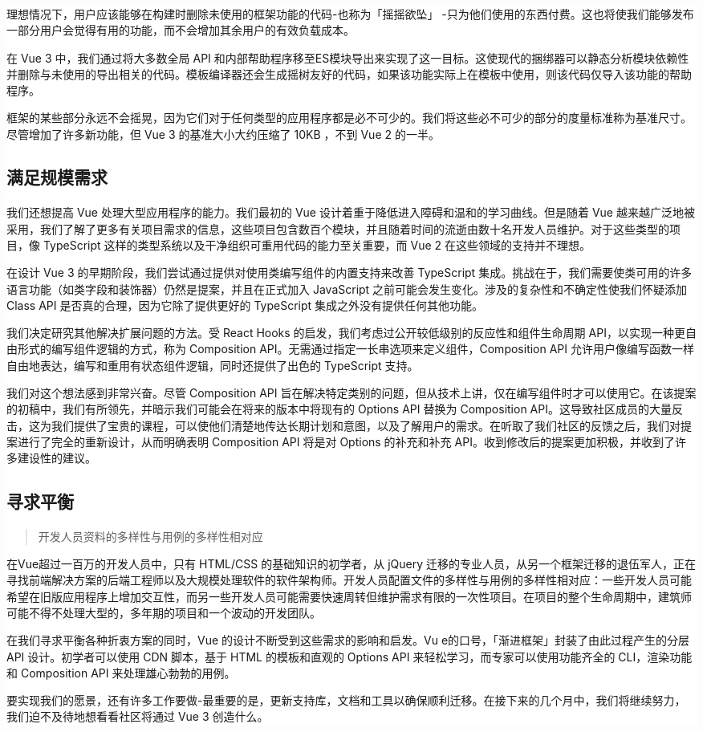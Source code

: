 理想情况下，用户应该能够在构建时删除未使用的框架功能的代码-也称为「摇摇欲坠」 -只为他们使用的东西付费。这也将使我们能够发布一部分用户会觉得有用的功能，而不会增加其余用户的有效负载成本。

在 Vue 3 中，我们通过将大多数全局 API 和内部帮助程序移至ES模块导出来实现了这一目标。这使现代的捆绑器可以静态分析模块依赖性并删除与未使用的导出相关的代码。模板编译器还会生成摇树友好的代码，如果该功能实际上在模板中使用，则该代码仅导入该功能的帮助程序。

框架的某些部分永远不会摇晃，因为它们对于任何类型的应用程序都是必不可少的。我们将这些必不可少的部分的度量标准称为基准尺寸。尽管增加了许多新功能，但 Vue 3 的基准大小大约压缩了 10KB ，不到 Vue 2 的一半。

## 满足规模需求

我们还想提高 Vue 处理大型应用程序的能力。我们最初的 Vue 设计着重于降低进入障碍和温和的学习曲线。但是随着 Vue 越来越广泛地被采用，我们了解了更多有关项目需求的信息，这些项目包含数百个模块，并且随着时间的流逝由数十名开发人员维护。对于这些类型的项目，像 TypeScript 这样的类型系统以及干净组织可重用代码的能力至关重要，而 Vue 2 在这些领域的支持并不理想。

在设计 Vue 3 的早期阶段，我们尝试通过提供对使用类编写组件的内置支持来改善 TypeScript 集成。挑战在于，我们需要使类可用的许多语言功能（如类字段和装饰器）仍然是提案，并且在正式加入 JavaScript 之前可能会发生变化。涉及的复杂性和不确定性使我们怀疑添加 Class API 是否真的合理，因为它除了提供更好的 TypeScript 集成之外没有提供任何其他功能。

我们决定研究其他解决扩展问题的方法。受 React Hooks 的启发，我们考虑过公开较低级别的反应性和组件生命周期 API，以实现一种更自由形式的编写组件逻辑的方式，称为 Composition API。无需通过指定一长串选项来定义组件，Composition API 允许用户像编写函数一样自由地表达，编写和重用有状态组件逻辑，同时还提供了出色的 TypeScript 支持。

我们对这个想法感到非常兴奋。尽管 Composition API 旨在解决特定类别的问题，但从技术上讲，仅在编写组件时才可以使用它。在该提案的初稿中，我们有所领先，并暗示我们可能会在将来的版本中将现有的 Options API 替换为 Composition API。这导致社区成员的大量反击，这为我们提供了宝贵的课程，可以使他们清楚地传达长期计划和意图，以及了解用户的需求。在听取了我们社区的反馈之后，我们对提案进行了完全的重新设计，从而明确表明 Composition API 将是对 Options 的补充和补充 API。收到修改后的提案更加积极，并收到了许多建设性的建议。

## 寻求平衡

> 开发人员资料的多样性与用例的多样性相对应

在Vue超过一百万的开发人员中，只有 HTML/CSS 的基础知识的初学者，从 jQuery 迁移的专业人员，从另一个框架迁移的退伍军人，正在寻找前端解决方案的后端工程师以及大规模处理软件的软件架构师。开发人员配置文件的多样性与用例的多样性相对应：一些开发人员可能希望在旧版应用程序上增加交互性，而另一些开发人员可能需要快速周转但维护需求有限的一次性项目。在项目的整个生命周期中，建筑师可能不得不处理大型的，多年期的项目和一个波动的开发团队。

在我们寻求平衡各种折衷方案的同时，Vue 的设计不断受到这些需求的影响和启发。Vu e的口号，「渐进框架」封装了由此过程产生的分层 API 设计。初学者可以使用 CDN 脚本，基于 HTML 的模板和直观的 Options API 来轻松学习，而专家可以使用功能齐全的 CLI，渲染功能和 Composition API 来处理雄心勃勃的用例。

要实现我们的愿景，还有许多工作要做-最重要的是，更新支持库，文档和工具以确保顺利迁移。在接下来的几个月中，我们将继续努力，我们迫不及待地想看看社区将通过 Vue 3 创造什么。
